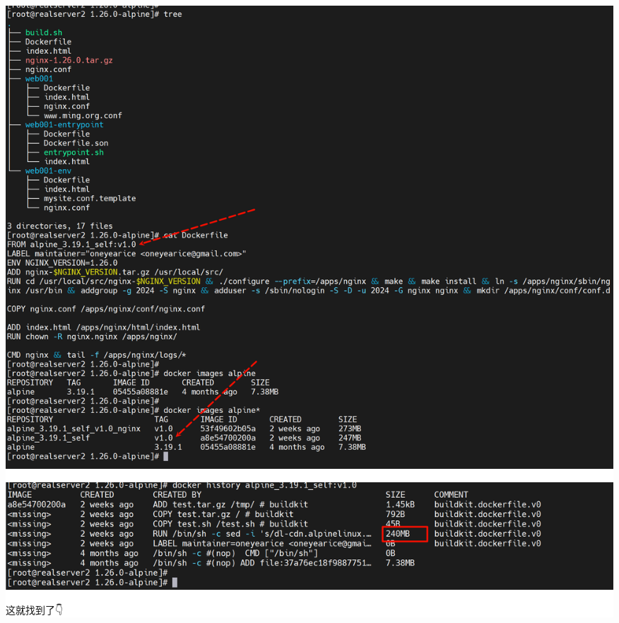 ![image-20240527142725284](7-Docker数据持久化和数据卷容器.assets/image-20240527142725284.png)



![image-20240527142805939](7-Docker数据持久化和数据卷容器.assets/image-20240527142805939.png)



这就找到了👇

